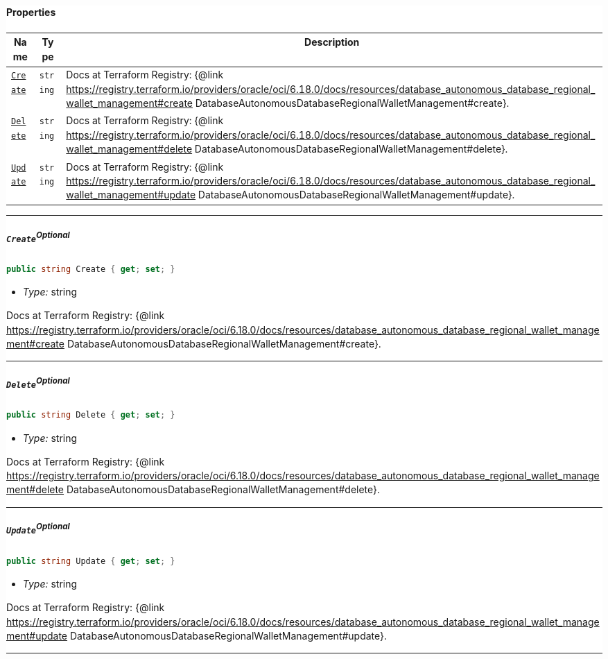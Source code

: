 #### Properties <a name="Properties" id="Properties"></a>

| **Name** | **Type** | **Description** |
| --- | --- | --- |
| <code><a href="#rhizo-co-terraform-provider-oci.databaseAutonomousDatabaseRegionalWalletManagement.DatabaseAutonomousDatabaseRegionalWalletManagementTimeouts.property.create">Create</a></code> | <code>string</code> | Docs at Terraform Registry: {@link https://registry.terraform.io/providers/oracle/oci/6.18.0/docs/resources/database_autonomous_database_regional_wallet_management#create DatabaseAutonomousDatabaseRegionalWalletManagement#create}. |
| <code><a href="#rhizo-co-terraform-provider-oci.databaseAutonomousDatabaseRegionalWalletManagement.DatabaseAutonomousDatabaseRegionalWalletManagementTimeouts.property.delete">Delete</a></code> | <code>string</code> | Docs at Terraform Registry: {@link https://registry.terraform.io/providers/oracle/oci/6.18.0/docs/resources/database_autonomous_database_regional_wallet_management#delete DatabaseAutonomousDatabaseRegionalWalletManagement#delete}. |
| <code><a href="#rhizo-co-terraform-provider-oci.databaseAutonomousDatabaseRegionalWalletManagement.DatabaseAutonomousDatabaseRegionalWalletManagementTimeouts.property.update">Update</a></code> | <code>string</code> | Docs at Terraform Registry: {@link https://registry.terraform.io/providers/oracle/oci/6.18.0/docs/resources/database_autonomous_database_regional_wallet_management#update DatabaseAutonomousDatabaseRegionalWalletManagement#update}. |

---

##### `Create`<sup>Optional</sup> <a name="Create" id="rhizo-co-terraform-provider-oci.databaseAutonomousDatabaseRegionalWalletManagement.DatabaseAutonomousDatabaseRegionalWalletManagementTimeouts.property.create"></a>

```csharp
public string Create { get; set; }
```

- *Type:* string

Docs at Terraform Registry: {@link https://registry.terraform.io/providers/oracle/oci/6.18.0/docs/resources/database_autonomous_database_regional_wallet_management#create DatabaseAutonomousDatabaseRegionalWalletManagement#create}.

---

##### `Delete`<sup>Optional</sup> <a name="Delete" id="rhizo-co-terraform-provider-oci.databaseAutonomousDatabaseRegionalWalletManagement.DatabaseAutonomousDatabaseRegionalWalletManagementTimeouts.property.delete"></a>

```csharp
public string Delete { get; set; }
```

- *Type:* string

Docs at Terraform Registry: {@link https://registry.terraform.io/providers/oracle/oci/6.18.0/docs/resources/database_autonomous_database_regional_wallet_management#delete DatabaseAutonomousDatabaseRegionalWalletManagement#delete}.

---

##### `Update`<sup>Optional</sup> <a name="Update" id="rhizo-co-terraform-provider-oci.databaseAutonomousDatabaseRegionalWalletManagement.DatabaseAutonomousDatabaseRegionalWalletManagementTimeouts.property.update"></a>

```csharp
public string Update { get; set; }
```

- *Type:* string

Docs at Terraform Registry: {@link https://registry.terraform.io/providers/oracle/oci/6.18.0/docs/resources/database_autonomous_database_regional_wallet_management#update DatabaseAutonomousDatabaseRegionalWalletManagement#update}.

---